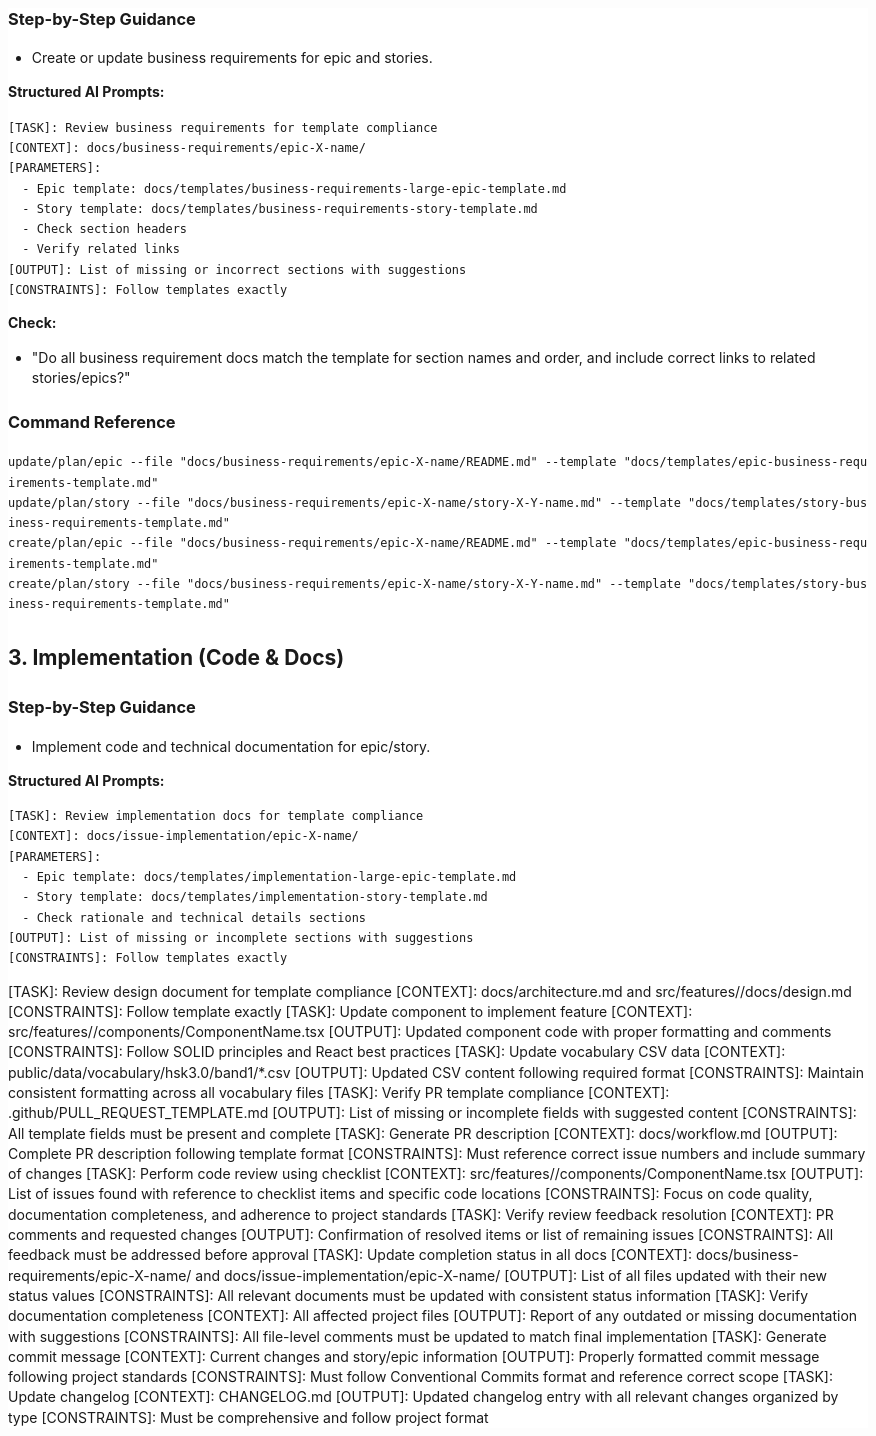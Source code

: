 ### Step-by-Step Guidance

- Create or update business requirements for epic and stories.

**Structured AI Prompts:**

```
[TASK]: Review business requirements for template compliance
[CONTEXT]: docs/business-requirements/epic-X-name/
[PARAMETERS]:
  - Epic template: docs/templates/business-requirements-large-epic-template.md
  - Story template: docs/templates/business-requirements-story-template.md
  - Check section headers
  - Verify related links
[OUTPUT]: List of missing or incorrect sections with suggestions
[CONSTRAINTS]: Follow templates exactly
```

**Check:**

- "Do all business requirement docs match the template for section names and order, and include correct links to related stories/epics?"

### Command Reference

```
update/plan/epic --file "docs/business-requirements/epic-X-name/README.md" --template "docs/templates/epic-business-requirements-template.md"
update/plan/story --file "docs/business-requirements/epic-X-name/story-X-Y-name.md" --template "docs/templates/story-business-requirements-template.md"
create/plan/epic --file "docs/business-requirements/epic-X-name/README.md" --template "docs/templates/epic-business-requirements-template.md"
create/plan/story --file "docs/business-requirements/epic-X-name/story-X-Y-name.md" --template "docs/templates/story-business-requirements-template.md"
```

## 3. Implementation (Code & Docs)

### Step-by-Step Guidance

- Implement code and technical documentation for epic/story.

**Structured AI Prompts:**

```
[TASK]: Review implementation docs for template compliance
[CONTEXT]: docs/issue-implementation/epic-X-name/
[PARAMETERS]:
  - Epic template: docs/templates/implementation-large-epic-template.md
  - Story template: docs/templates/implementation-story-template.md
  - Check rationale and technical details sections
[OUTPUT]: List of missing or incomplete sections with suggestions
[CONSTRAINTS]: Follow templates exactly
```


[TASK]: Review design document for template compliance
[CONTEXT]: docs/architecture.md and src/features/<feature>/docs/design.md
[CONSTRAINTS]: Follow template exactly
[TASK]: Update component to implement feature
[CONTEXT]: src/features/<feature>/components/ComponentName.tsx
[OUTPUT]: Updated component code with proper formatting and comments
[CONSTRAINTS]: Follow SOLID principles and React best practices
[TASK]: Update vocabulary CSV data
[CONTEXT]: public/data/vocabulary/hsk3.0/band1/*.csv
[OUTPUT]: Updated CSV content following required format
[CONSTRAINTS]: Maintain consistent formatting across all vocabulary files
[TASK]: Verify PR template compliance
[CONTEXT]: .github/PULL_REQUEST_TEMPLATE.md
[OUTPUT]: List of missing or incomplete fields with suggested content
[CONSTRAINTS]: All template fields must be present and complete
[TASK]: Generate PR description
[CONTEXT]: docs/workflow.md
[OUTPUT]: Complete PR description following template format
[CONSTRAINTS]: Must reference correct issue numbers and include summary of changes
[TASK]: Perform code review using checklist
[CONTEXT]: src/features/<feature>/components/ComponentName.tsx
[OUTPUT]: List of issues found with reference to checklist items and specific code locations
[CONSTRAINTS]: Focus on code quality, documentation completeness, and adherence to project standards
[TASK]: Verify review feedback resolution
[CONTEXT]: PR comments and requested changes
[OUTPUT]: Confirmation of resolved items or list of remaining issues
[CONSTRAINTS]: All feedback must be addressed before approval
[TASK]: Update completion status in all docs
[CONTEXT]: docs/business-requirements/epic-X-name/ and docs/issue-implementation/epic-X-name/
[OUTPUT]: List of all files updated with their new status values
[CONSTRAINTS]: All relevant documents must be updated with consistent status information
[TASK]: Verify documentation completeness
[CONTEXT]: All affected project files
[OUTPUT]: Report of any outdated or missing documentation with suggestions
[CONSTRAINTS]: All file-level comments must be updated to match final implementation
[TASK]: Generate commit message
[CONTEXT]: Current changes and story/epic information
[OUTPUT]: Properly formatted commit message following project standards
[CONSTRAINTS]: Must follow Conventional Commits format and reference correct scope
[TASK]: Update changelog
[CONTEXT]: CHANGELOG.md
[OUTPUT]: Updated changelog entry with all relevant changes organized by type
[CONSTRAINTS]: Must be comprehensive and follow project format
